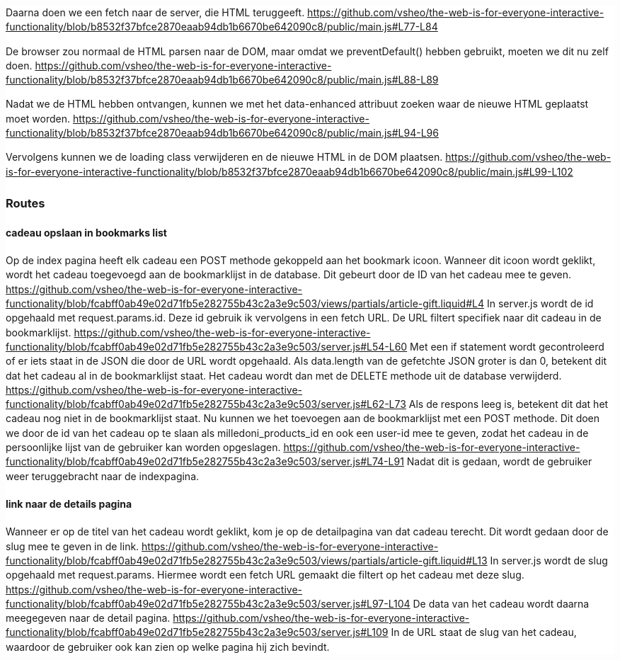 Daarna doen we een fetch naar de server, die HTML teruggeeft.
https://github.com/vsheo/the-web-is-for-everyone-interactive-functionality/blob/b8532f37bfce2870eaab94db1b6670be642090c8/public/main.js#L77-L84

De browser zou normaal de HTML parsen naar de DOM, maar omdat we preventDefault() hebben gebruikt, moeten we dit nu zelf doen.
https://github.com/vsheo/the-web-is-for-everyone-interactive-functionality/blob/b8532f37bfce2870eaab94db1b6670be642090c8/public/main.js#L88-L89

Nadat we de HTML hebben ontvangen, kunnen we met het data-enhanced attribuut zoeken waar de nieuwe HTML geplaatst moet worden.
https://github.com/vsheo/the-web-is-for-everyone-interactive-functionality/blob/b8532f37bfce2870eaab94db1b6670be642090c8/public/main.js#L94-L96

Vervolgens kunnen we de loading class verwijderen en de nieuwe HTML in de DOM plaatsen.
https://github.com/vsheo/the-web-is-for-everyone-interactive-functionality/blob/b8532f37bfce2870eaab94db1b6670be642090c8/public/main.js#L99-L102


### Routes
#### cadeau opslaan in bookmarks list
Op de index pagina heeft elk cadeau een POST methode gekoppeld aan het bookmark icoon.
Wanneer dit icoon wordt geklikt, wordt het cadeau toegevoegd aan de bookmarklijst in de database.
Dit gebeurt door de ID van het cadeau mee te geven.
https://github.com/vsheo/the-web-is-for-everyone-interactive-functionality/blob/fcabff0ab49e02d71fb5e282755b43c2a3e9c503/views/partials/article-gift.liquid#L4
In server.js wordt de id opgehaald met request.params.id. Deze id gebruik ik vervolgens in een fetch URL.
De URL filtert specifiek naar dit cadeau in de bookmarklijst.
https://github.com/vsheo/the-web-is-for-everyone-interactive-functionality/blob/fcabff0ab49e02d71fb5e282755b43c2a3e9c503/server.js#L54-L60
Met een if statement wordt gecontroleerd of er iets staat in de JSON die door de URL wordt opgehaald.
Als data.length van de gefetchte JSON groter is dan 0, betekent dit dat het cadeau al in de bookmarklijst staat.
Het cadeau wordt dan met de DELETE methode uit de database verwijderd.
https://github.com/vsheo/the-web-is-for-everyone-interactive-functionality/blob/fcabff0ab49e02d71fb5e282755b43c2a3e9c503/server.js#L62-L73
Als de respons leeg is, betekent dit dat het cadeau nog niet in de bookmarklijst staat.
Nu kunnen we het toevoegen aan de bookmarklijst met een POST methode.
Dit doen we door de id van het cadeau op te slaan als milledoni_products_id en ook een user-id mee te geven, zodat het cadeau in de persoonlijke lijst van de gebruiker kan worden opgeslagen.
https://github.com/vsheo/the-web-is-for-everyone-interactive-functionality/blob/fcabff0ab49e02d71fb5e282755b43c2a3e9c503/server.js#L74-L91
Nadat dit is gedaan, wordt de gebruiker weer teruggebracht naar de indexpagina.


#### link naar de details pagina
Wanneer er op de titel van het cadeau wordt geklikt, kom je op de detailpagina van dat cadeau terecht.
Dit wordt gedaan door de slug mee te geven in de link.
https://github.com/vsheo/the-web-is-for-everyone-interactive-functionality/blob/fcabff0ab49e02d71fb5e282755b43c2a3e9c503/views/partials/article-gift.liquid#L13
In server.js wordt de slug opgehaald met request.params. Hiermee wordt een fetch URL gemaakt die filtert op het cadeau met deze slug.
https://github.com/vsheo/the-web-is-for-everyone-interactive-functionality/blob/fcabff0ab49e02d71fb5e282755b43c2a3e9c503/server.js#L97-L104
De data van het cadeau wordt daarna meegegeven naar de detail pagina.
https://github.com/vsheo/the-web-is-for-everyone-interactive-functionality/blob/fcabff0ab49e02d71fb5e282755b43c2a3e9c503/server.js#L109
In de URL staat de slug van het cadeau, waardoor de gebruiker ook kan zien op welke pagina hij zich bevindt.
